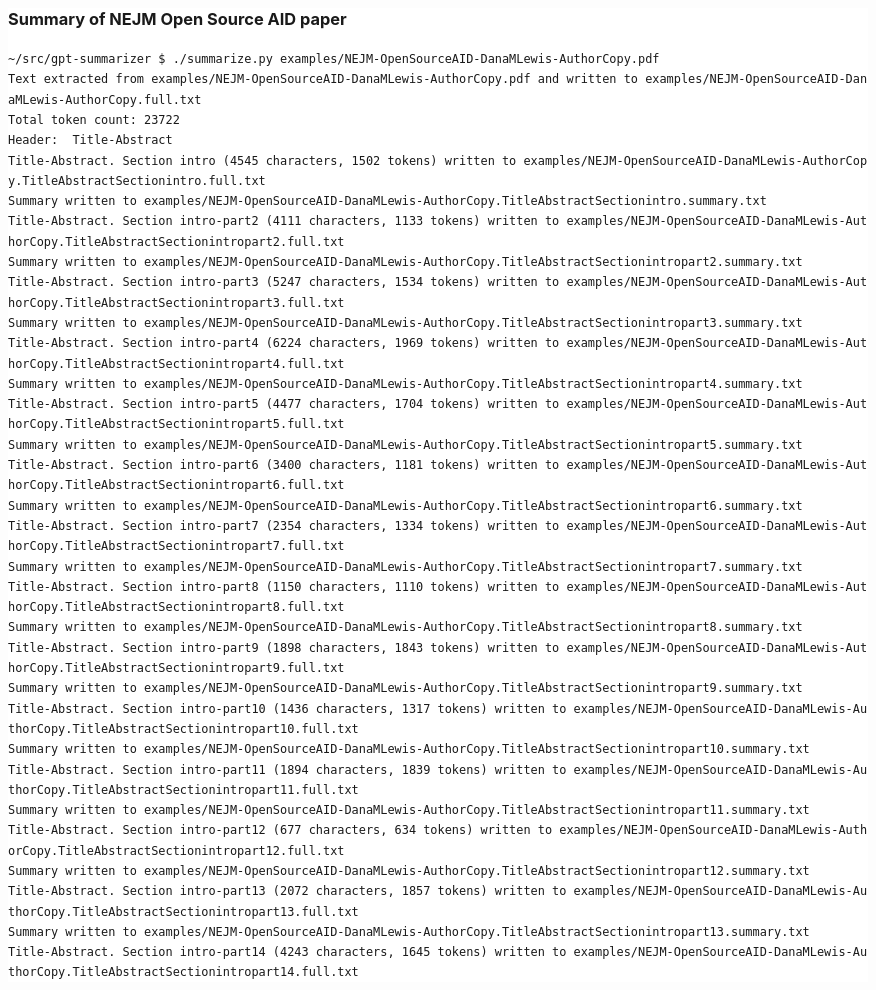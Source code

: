### Summary of NEJM Open Source AID paper

```
~/src/gpt-summarizer $ ./summarize.py examples/NEJM-OpenSourceAID-DanaMLewis-AuthorCopy.pdf
Text extracted from examples/NEJM-OpenSourceAID-DanaMLewis-AuthorCopy.pdf and written to examples/NEJM-OpenSourceAID-DanaMLewis-AuthorCopy.full.txt
Total token count: 23722
Header:  Title-Abstract
Title-Abstract. Section intro (4545 characters, 1502 tokens) written to examples/NEJM-OpenSourceAID-DanaMLewis-AuthorCopy.TitleAbstractSectionintro.full.txt
Summary written to examples/NEJM-OpenSourceAID-DanaMLewis-AuthorCopy.TitleAbstractSectionintro.summary.txt
Title-Abstract. Section intro-part2 (4111 characters, 1133 tokens) written to examples/NEJM-OpenSourceAID-DanaMLewis-AuthorCopy.TitleAbstractSectionintropart2.full.txt
Summary written to examples/NEJM-OpenSourceAID-DanaMLewis-AuthorCopy.TitleAbstractSectionintropart2.summary.txt
Title-Abstract. Section intro-part3 (5247 characters, 1534 tokens) written to examples/NEJM-OpenSourceAID-DanaMLewis-AuthorCopy.TitleAbstractSectionintropart3.full.txt
Summary written to examples/NEJM-OpenSourceAID-DanaMLewis-AuthorCopy.TitleAbstractSectionintropart3.summary.txt
Title-Abstract. Section intro-part4 (6224 characters, 1969 tokens) written to examples/NEJM-OpenSourceAID-DanaMLewis-AuthorCopy.TitleAbstractSectionintropart4.full.txt
Summary written to examples/NEJM-OpenSourceAID-DanaMLewis-AuthorCopy.TitleAbstractSectionintropart4.summary.txt
Title-Abstract. Section intro-part5 (4477 characters, 1704 tokens) written to examples/NEJM-OpenSourceAID-DanaMLewis-AuthorCopy.TitleAbstractSectionintropart5.full.txt
Summary written to examples/NEJM-OpenSourceAID-DanaMLewis-AuthorCopy.TitleAbstractSectionintropart5.summary.txt
Title-Abstract. Section intro-part6 (3400 characters, 1181 tokens) written to examples/NEJM-OpenSourceAID-DanaMLewis-AuthorCopy.TitleAbstractSectionintropart6.full.txt
Summary written to examples/NEJM-OpenSourceAID-DanaMLewis-AuthorCopy.TitleAbstractSectionintropart6.summary.txt
Title-Abstract. Section intro-part7 (2354 characters, 1334 tokens) written to examples/NEJM-OpenSourceAID-DanaMLewis-AuthorCopy.TitleAbstractSectionintropart7.full.txt
Summary written to examples/NEJM-OpenSourceAID-DanaMLewis-AuthorCopy.TitleAbstractSectionintropart7.summary.txt
Title-Abstract. Section intro-part8 (1150 characters, 1110 tokens) written to examples/NEJM-OpenSourceAID-DanaMLewis-AuthorCopy.TitleAbstractSectionintropart8.full.txt
Summary written to examples/NEJM-OpenSourceAID-DanaMLewis-AuthorCopy.TitleAbstractSectionintropart8.summary.txt
Title-Abstract. Section intro-part9 (1898 characters, 1843 tokens) written to examples/NEJM-OpenSourceAID-DanaMLewis-AuthorCopy.TitleAbstractSectionintropart9.full.txt
Summary written to examples/NEJM-OpenSourceAID-DanaMLewis-AuthorCopy.TitleAbstractSectionintropart9.summary.txt
Title-Abstract. Section intro-part10 (1436 characters, 1317 tokens) written to examples/NEJM-OpenSourceAID-DanaMLewis-AuthorCopy.TitleAbstractSectionintropart10.full.txt
Summary written to examples/NEJM-OpenSourceAID-DanaMLewis-AuthorCopy.TitleAbstractSectionintropart10.summary.txt
Title-Abstract. Section intro-part11 (1894 characters, 1839 tokens) written to examples/NEJM-OpenSourceAID-DanaMLewis-AuthorCopy.TitleAbstractSectionintropart11.full.txt
Summary written to examples/NEJM-OpenSourceAID-DanaMLewis-AuthorCopy.TitleAbstractSectionintropart11.summary.txt
Title-Abstract. Section intro-part12 (677 characters, 634 tokens) written to examples/NEJM-OpenSourceAID-DanaMLewis-AuthorCopy.TitleAbstractSectionintropart12.full.txt
Summary written to examples/NEJM-OpenSourceAID-DanaMLewis-AuthorCopy.TitleAbstractSectionintropart12.summary.txt
Title-Abstract. Section intro-part13 (2072 characters, 1857 tokens) written to examples/NEJM-OpenSourceAID-DanaMLewis-AuthorCopy.TitleAbstractSectionintropart13.full.txt
Summary written to examples/NEJM-OpenSourceAID-DanaMLewis-AuthorCopy.TitleAbstractSectionintropart13.summary.txt
Title-Abstract. Section intro-part14 (4243 characters, 1645 tokens) written to examples/NEJM-OpenSourceAID-DanaMLewis-AuthorCopy.TitleAbstractSectionintropart14.full.txt
```